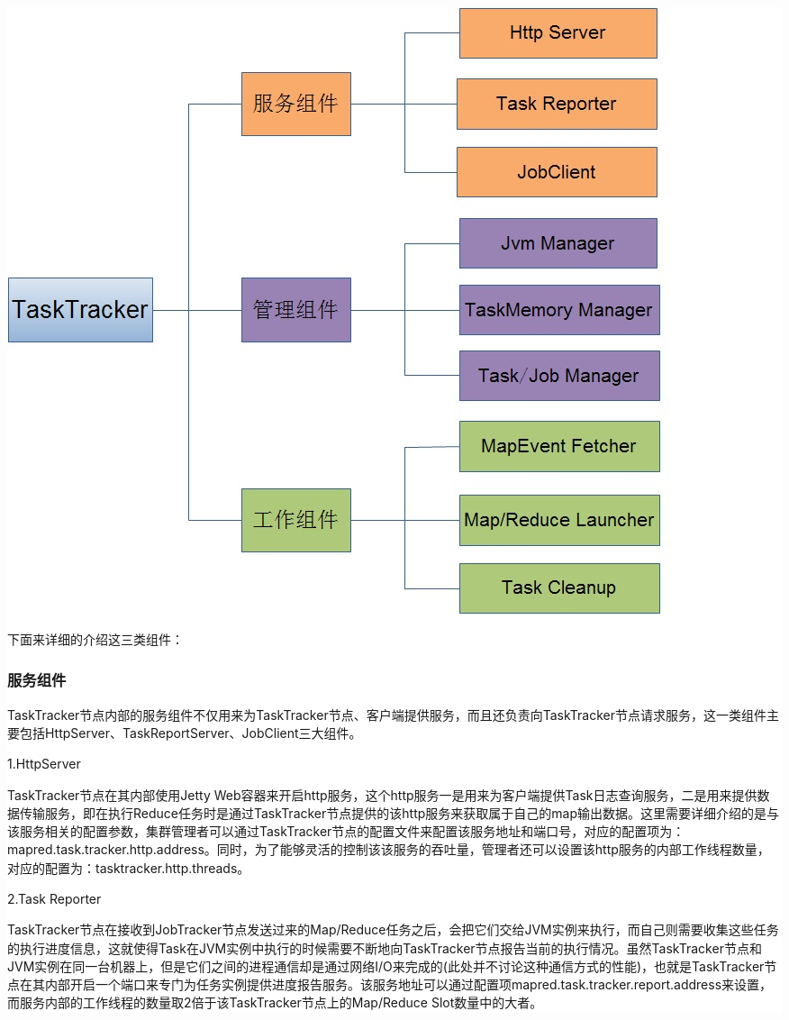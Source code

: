 ![](/public/img/hadoop/task-tracker.jpg)

下面来详细的介绍这三类组件：

### 服务组件

  TaskTracker节点内部的服务组件不仅用来为TaskTracker节点、客户端提供服务，而且还负责向TaskTracker节点请求服务，这一类组件主要包括HttpServer、TaskReportServer、JobClient三大组件。

1.HttpServer

  TaskTracker节点在其内部使用Jetty Web容器来开启http服务，这个http服务一是用来为客户端提供Task日志查询服务，二是用来提供数据传输服务，即在执行Reduce任务时是通过TaskTracker节点提供的该http服务来获取属于自己的map输出数据。这里需要详细介绍的是与该服务相关的配置参数，集群管理者可以通过TaskTracker节点的配置文件来配置该服务地址和端口号，对应的配置项为：mapred.task.tracker.http.address。同时，为了能够灵活的控制该该服务的吞吐量，管理者还可以设置该http服务的内部工作线程数量，对应的配置为：tasktracker.http.threads。

2.Task Reporter

  TaskTracker节点在接收到JobTracker节点发送过来的Map/Reduce任务之后，会把它们交给JVM实例来执行，而自己则需要收集这些任务的执行进度信息，这就使得Task在JVM实例中执行的时候需要不断地向TaskTracker节点报告当前的执行情况。虽然TaskTracker节点和JVM实例在同一台机器上，但是它们之间的进程通信却是通过网络I/O来完成的(此处并不讨论这种通信方式的性能)，也就是TaskTracker节点在其内部开启一个端口来专门为任务实例提供进度报告服务。该服务地址可以通过配置项mapred.task.tracker.report.address来设置，而服务内部的工作线程的数量取2倍于该TaskTracker节点上的Map/Reduce Slot数量中的大者。
